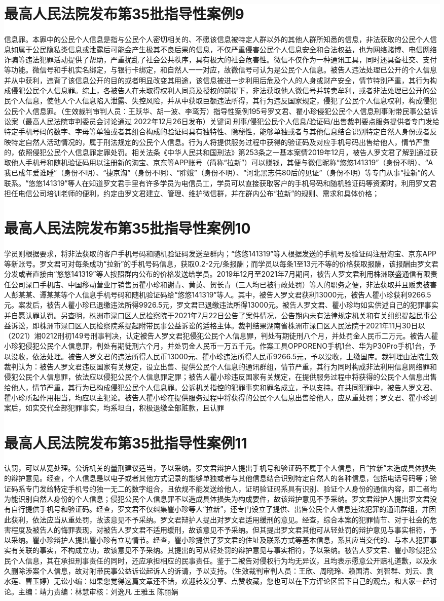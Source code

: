# 最高人民法院发布第35批指导性案例9

信息罪。本罪中的公民个人信息是指与公民个人密切相关的、不愿该信息被特定人群以外的其他人群所知悉的信息，非法获取的公民个人信息如属于公民隐私类信息或泄露后可能会产生极其不良后果的信息，不仅严重侵害公民个人信息安全和合法权益，也为网络赌博、电信网络诈骗等违法犯罪活动提供了帮助，严重扰乱了社会公共秩序，具有极大的社会危害性。微信不仅作为一种通讯工具，同时还具备社交、支付等功能。微信号和手机实名绑定，与银行卡绑定，和自然人一一对应，故微信号可认为是公民个人信息。被告人违法处理已公开的个人信息并从中获利，违背了该信息公开的目的或者明显改变其用途，该信息被进一步利用后危及个人的人身或财产安全，情节特别严重，其行为构成侵犯公民个人信息罪。综上，各被告人在未取得权利人同意及授权的前提下，非法获取他人微信号并转卖牟利，或者非法处理已公开的公民个人信息，使他人个人信息陷入泄露、失控风险，并从中获取巨额违法所得，其行为违反国家规定，侵犯了公民个人信息权利，构成侵犯公民个人信息罪。（生效裁判审判人员：王跃华、胡一波、李鸾芳）指导性案例195号罗文君、瞿小珍侵犯公民个人信息刑事附带民事公益诉讼案（最高人民法院审判委员会讨论通过 2022年12月26日发布）关键词  刑事/侵犯公民个人信息/验证码/出售裁判要点服务提供者专门发给特定手机号码的数字、字母等单独或者其组合构成的验证码具有独特性、隐秘性，能够单独或者与其他信息结合识别特定自然人身份或者反映特定自然人活动情况的，属于刑法规定的公民个人信息。行为人将提供服务过程中获得的验证码及对应手机号码出售给他人，情节严重的，依照侵犯公民个人信息罪定罪处罚。相关法条《中华人民共和国刑法》第253条之一基本案情2019年12月，被告人罗文君了解到通过获取他人手机号和随机验证码用以注册新的淘宝、京东等APP账号（简称“拉新”）可以赚钱，其便与微信昵称“悠悠141319”（身份不明）、“A我已成年爱谁睡”（身份不明）、“捷京淘”（身份不明）、“胖娥”（身份不明）、“河北黑志伟80后的见证”（身份不明）等专门从事“拉新”的人联系。“悠悠141319”等人在知道罗文君手里有许多学员为电信员工，学员可以直接获取客户的手机号码和随机验证码等资源时，利用罗文君担任电信公司培训老师的便利，约定由罗文君建立、管理、维护微信群，并在群内公布“拉新”的规则、需求和具体价格；

# 最高人民法院发布第35批指导性案例10

学员则根据要求，将非法获取的客户手机号码和随机验证码发送至群内；“悠悠141319”等人根据发送的手机号及验证码注册淘宝、京东APP等新账号。罗文君可对每条成功“拉新”的手机号码信息，获取0.2-2元/条报酬；而学员以每条1至13元不等的价格获取报酬，该报酬由罗文君分发或者直接由“悠悠141319”等人按照群内公布的价格发送给学员。2019年12月至2021年7月期间，被告人罗文君利用株洲联盛通信有限责任公司渌口手机店、中国移动营业厅销售员瞿小珍和谢青、黄英、贺长青（三人均已被行政处罚）等人的职务之便，非法获取并且贩卖被害人彭某某、谭某某等个人信息手机号码和随机验证码给“悠悠141319”等人。其中，被告人罗文君获利13000元，被告人瞿小珍获利9266.5元。案发后，被告人瞿小珍已退缴违法所得9926.5元，罗文君已退缴违法所得13000元。被告人罗文君、瞿小珍均如实供述自己的犯罪事实并自愿认罪认罚。另查明，株洲市渌口区人民检察院于2021年7月22日公告了案件情况，公告期内未有法律规定机关和有关组织提起民事公益诉讼，即株洲市渌口区人民检察院系提起附带民事公益诉讼的适格主体。裁判结果湖南省株洲市渌口区人民法院于2021年11月30日以（2021）湘0212刑初149号刑事判决，认定被告人罗文君犯侵犯公民个人信息罪，判处有期徒刑八个月，并处罚金人民币二万元。被告人瞿小珍犯侵犯公民个人信息罪，判处有期徒刑六个月，并处罚金人民币一万五千元。作案工具OPPORENO手机1台、华为P30Pro手机1台，予以没收，依法处理。被告人罗文君的违法所得人民币13000元、瞿小珍违法所得人民币9266.5元，予以没收，上缴国库。裁判理由法院生效裁判认为：被告人罗文君违反国家有关规定，设立出售、提供公民个人信息的通讯群组，情节严重，其行为同时构成非法利用信息网络罪和侵犯公民个人信息罪，依法应以侵犯公民个人信息罪定罪；被告人瞿小珍违反国家有关规定，在提供服务过程中将获得的公民个人信息出售给他人，情节严重，其行为已构成侵犯公民个人信息罪。公诉机关指控的犯罪事实和罪名成立，予以支持。在共同犯罪中，被告人罗文君、瞿小珍所起作用相当，均应以主犯论。被告人瞿小珍在提供服务过程中将获得的公民个人信息出售给他人，应从重处罚；罗文君、瞿小珍到案后，如实交代全部犯罪事实，均系坦白，积极退缴全部赃款，且认罪

# 最高人民法院发布第35批指导性案例11

认罚，可以从宽处理。公诉机关的量刑建议适当，予以采纳。罗文君辩护人提出手机号和验证码不属于个人信息，且“拉新”未造成具体损失的辩护意见。经查，个人信息是以电子或者其他方式记录的能够单独或者与其他信息结合识别特定自然人的各种信息，包括电话号码等；验证码系专门发给特定手机号的独一无二的数字组合，且依规不能发送给他人，证明验证码系具有识别、验证个人身份的通信内容，即二者均为能识别自然人身份的个人信息；侵犯公民个人信息罪不以造成具体损失为构成要件，故该辩护意见不予采纳。罗文君辩护人提出罗文君没有自行提供手机号和验证码。经查，罗文君不仅纠集瞿小珍等人“拉新”，还专门设立了提供、出售公民个人信息违法犯罪的通讯群组，并因此获利，依法应当从重处罚，故该意见不予采纳。罗文君辩护人提出对罗文君适用缓刑的意见。经查，综合本案的犯罪情节、对于社会的危害程度及被告人的悔罪表现，对被告人罗文君不适用缓刑，故该意见不予采纳。但其提出罗文君其他可从轻处罚的辩护意见与事实相符，予以采纳。瞿小珍辩护人提出瞿小珍有立功情节。经查，瞿小珍提供了罗文君的住址及联系方式等基本信息，系其应当交代的、与本人犯罪事实有关联的事实，不构成立功，故该意见不予采纳。其提出的可从轻处罚的辩护意见与事实相符，予以采纳。被告人罗文君、瞿小珍侵犯公民个人信息，其在承担刑事责任的同时，还应承担相应的民事责任。鉴于二被告对侵权行为均无异议，且均表示愿意公开赔礼道歉，以及永久删除涉案个人信息，故对附带民事公益诉讼起诉人的诉请，予以支持。（生效裁判审判人员：王欣、周晓玲、赖国清、刘智群、刘云、袁水莲、曹玉婷）无讼小编：如果您觉得这篇文章还不错，欢迎转发分享、点赞收藏，您也可以在下方评论区留下自己的观点，和大家一起讨论。主编：靖力责编：林慧审核：刘逸凡 王雅玉 陈丽娟 

